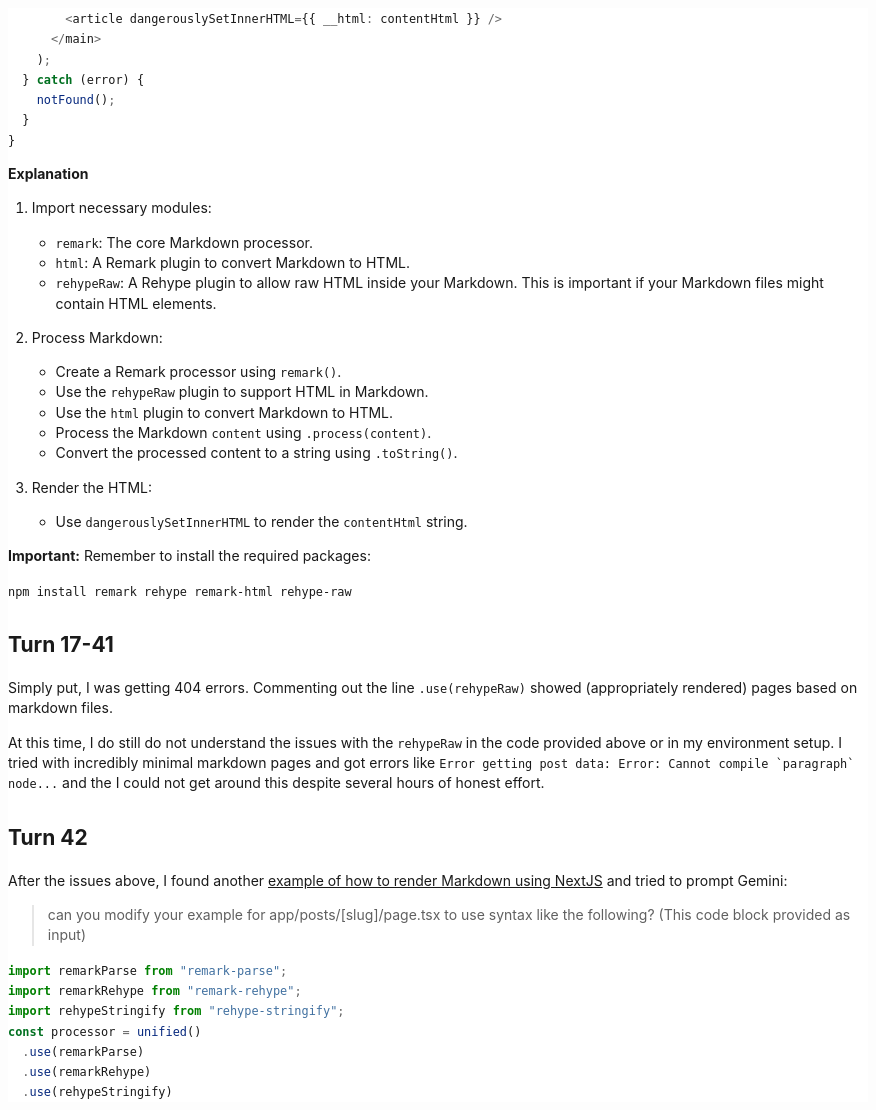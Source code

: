 ```typescript
        <article dangerouslySetInnerHTML={{ __html: contentHtml }} /> 
      </main>
    );
  } catch (error) {
    notFound();
  }
}
```

**Explanation**

1.  Import necessary modules:
    *   `remark`: The core Markdown processor.
    *   `html`:  A Remark plugin to convert Markdown to HTML.
    *   `rehypeRaw`: A Rehype plugin to allow raw HTML inside your Markdown. This is important if your Markdown files might contain HTML elements.

2.  Process Markdown:
    *   Create a Remark processor using `remark()`.
    *   Use the `rehypeRaw` plugin to support HTML in Markdown.
    *   Use the `html` plugin to convert Markdown to HTML.
    *   Process the Markdown `content` using `.process(content)`.
    *   Convert the processed content to a string using `.toString()`.

3.  Render the HTML:
    *   Use `dangerouslySetInnerHTML` to render the `contentHtml` string.

**Important:** Remember to install the required packages:

```bash
npm install remark rehype remark-html rehype-raw
```

## Turn 17-41

Simply put, I was getting 404 errors.  Commenting out the line `.use(rehypeRaw)` showed (appropriately rendered) pages based on markdown files.

At this time, I do still do not understand the issues with the `rehypeRaw` in the code provided above or in my environment setup.  I tried with incredibly minimal markdown pages and got errors like ``Error getting post data: Error: Cannot compile `paragraph` node...`` and the I could not get around this despite several hours of honest effort.

## Turn 42

After the issues above, I found another [example of how to render Markdown using NextJS](https://ondrejsevcik.com/blog/building-perfect-markdown-processor-for-my-blog) and tried to prompt Gemini:
> can you modify your example for app/posts/[slug]/page.tsx to use syntax like the following? (This code block provided as input) 
```typescript import { unified } from "unified";  
import remarkParse from "remark-parse";  
import remarkRehype from "remark-rehype";  
import rehypeStringify from "rehype-stringify";  
const processor = unified()  
  .use(remarkParse)  
  .use(remarkRehype)  
  .use(rehypeStringify)
  ```
